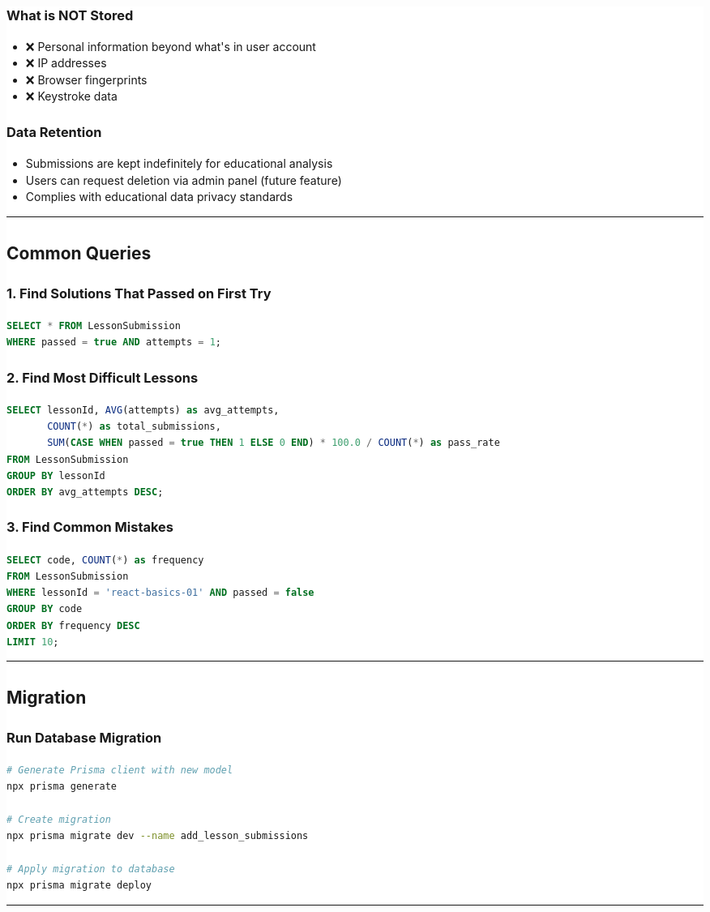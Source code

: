 ### What is NOT Stored
- ❌ Personal information beyond what's in user account
- ❌ IP addresses
- ❌ Browser fingerprints
- ❌ Keystroke data

### Data Retention
- Submissions are kept indefinitely for educational analysis
- Users can request deletion via admin panel (future feature)
- Complies with educational data privacy standards

---

## Common Queries

### 1. Find Solutions That Passed on First Try

```sql
SELECT * FROM LessonSubmission
WHERE passed = true AND attempts = 1;
```

### 2. Find Most Difficult Lessons

```sql
SELECT lessonId, AVG(attempts) as avg_attempts,
       COUNT(*) as total_submissions,
       SUM(CASE WHEN passed = true THEN 1 ELSE 0 END) * 100.0 / COUNT(*) as pass_rate
FROM LessonSubmission
GROUP BY lessonId
ORDER BY avg_attempts DESC;
```

### 3. Find Common Mistakes

```sql
SELECT code, COUNT(*) as frequency
FROM LessonSubmission
WHERE lessonId = 'react-basics-01' AND passed = false
GROUP BY code
ORDER BY frequency DESC
LIMIT 10;
```

---

## Migration

### Run Database Migration

```bash
# Generate Prisma client with new model
npx prisma generate

# Create migration
npx prisma migrate dev --name add_lesson_submissions

# Apply migration to database
npx prisma migrate deploy
```

---